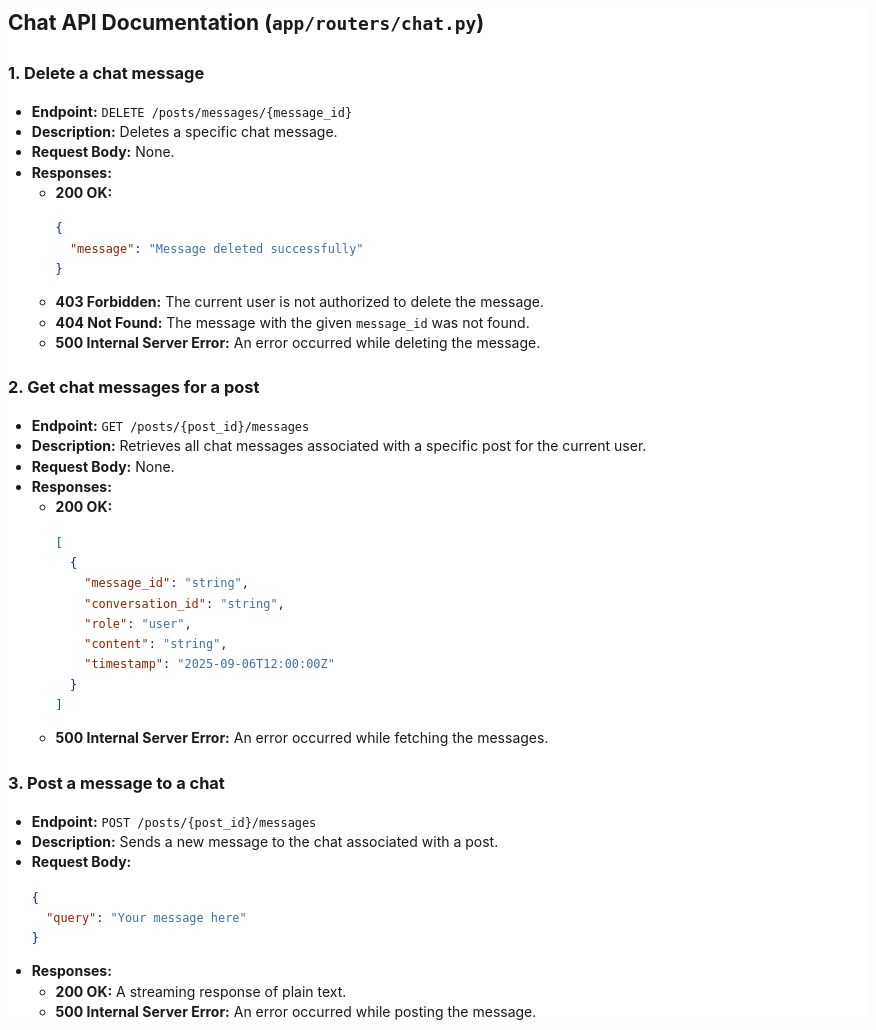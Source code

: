 
## Chat API Documentation (`app/routers/chat.py`)

### 1. Delete a chat message
- **Endpoint:** `DELETE /posts/messages/{message_id}`
- **Description:** Deletes a specific chat message.
- **Request Body:** None.
- **Responses:**
  - **200 OK:**
    ```json
    {
      "message": "Message deleted successfully"
    }
    ```
  - **403 Forbidden:** The current user is not authorized to delete the message.
  - **404 Not Found:** The message with the given `message_id` was not found.
  - **500 Internal Server Error:** An error occurred while deleting the message.

### 2. Get chat messages for a post
- **Endpoint:** `GET /posts/{post_id}/messages`
- **Description:** Retrieves all chat messages associated with a specific post for the current user.
- **Request Body:** None.
- **Responses:**
  - **200 OK:**
    ```json
    [
      {
        "message_id": "string",
        "conversation_id": "string",
        "role": "user",
        "content": "string",
        "timestamp": "2025-09-06T12:00:00Z"
      }
    ]
    ```
  - **500 Internal Server Error:** An error occurred while fetching the messages.

### 3. Post a message to a chat
- **Endpoint:** `POST /posts/{post_id}/messages`
- **Description:** Sends a new message to the chat associated with a post.
- **Request Body:**
  ```json
  {
    "query": "Your message here"
  }
  ```
- **Responses:**
  - **200 OK:** A streaming response of plain text.
  - **500 Internal Server Error:** An error occurred while posting the message.
